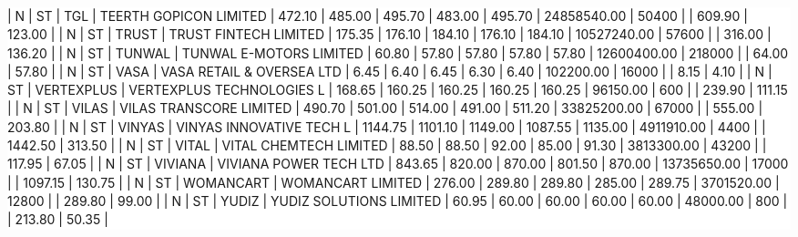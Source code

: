 | N | ST | TGL | TEERTH GOPICON LIMITED | 472.10 | 485.00 | 495.70 | 483.00 | 495.70 | 24858540.00 | 50400 |  | 609.90 | 123.00 |
| N | ST | TRUST | TRUST FINTECH LIMITED | 175.35 | 176.10 | 184.10 | 176.10 | 184.10 | 10527240.00 | 57600 |  | 316.00 | 136.20 |
| N | ST | TUNWAL | TUNWAL E-MOTORS LIMITED | 60.80 | 57.80 | 57.80 | 57.80 | 57.80 | 12600400.00 | 218000 |  | 64.00 | 57.80 |
| N | ST | VASA | VASA RETAIL & OVERSEA LTD | 6.45 | 6.40 | 6.45 | 6.30 | 6.40 | 102200.00 | 16000 |  | 8.15 | 4.10 |
| N | ST | VERTEXPLUS | VERTEXPLUS TECHNOLOGIES L | 168.65 | 160.25 | 160.25 | 160.25 | 160.25 | 96150.00 | 600 |  | 239.90 | 111.15 |
| N | ST | VILAS | VILAS TRANSCORE LIMITED | 490.70 | 501.00 | 514.00 | 491.00 | 511.20 | 33825200.00 | 67000 |  | 555.00 | 203.80 |
| N | ST | VINYAS | VINYAS INNOVATIVE TECH L | 1144.75 | 1101.10 | 1149.00 | 1087.55 | 1135.00 | 4911910.00 | 4400 |  | 1442.50 | 313.50 |
| N | ST | VITAL | VITAL CHEMTECH LIMITED | 88.50 | 88.50 | 92.00 | 85.00 | 91.30 | 3813300.00 | 43200 |  | 117.95 | 67.05 |
| N | ST | VIVIANA | VIVIANA POWER TECH LTD | 843.65 | 820.00 | 870.00 | 801.50 | 870.00 | 13735650.00 | 17000 |  | 1097.15 | 130.75 |
| N | ST | WOMANCART | WOMANCART LIMITED | 276.00 | 289.80 | 289.80 | 285.00 | 289.75 | 3701520.00 | 12800 |  | 289.80 | 99.00 |
| N | ST | YUDIZ | YUDIZ SOLUTIONS LIMITED | 60.95 | 60.00 | 60.00 | 60.00 | 60.00 | 48000.00 | 800 |  | 213.80 | 50.35 |



